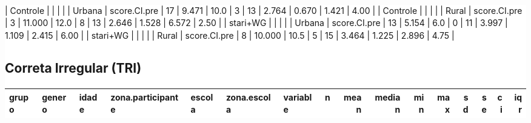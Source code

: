 | Controle |        |       |                   |        | Urbana      | score.CI.pre |  17 |  9.471 |   10.0 |   3 |  13 | 2.764 | 0.670 |  1.421 |  4.00 |
| Controle |        |       |                   |        | Rural       | score.CI.pre |   3 | 11.000 |   12.0 |   8 |  13 | 2.646 | 1.528 |  6.572 |  2.50 |
| stari+WG |        |       |                   |        | Urbana      | score.CI.pre |  13 |  5.154 |    6.0 |   0 |  11 | 3.997 | 1.109 |  2.415 |  6.00 |
| stari+WG |        |       |                   |        | Rural       | score.CI.pre |   8 | 10.000 |   10.5 |   5 |  15 | 3.464 | 1.225 |  2.896 |  4.75 |

## Correta Irregular (TRI)

| grupo    | genero | idade | zona.participante | escola | zona.escola | variable   |   n |   mean | median |    min |    max |    sd |    se |     ci |   iqr |
|:---------|:-------|:------|:------------------|:-------|:------------|:-----------|----:|-------:|-------:|-------:|-------:|------:|------:|-------:|------:|
